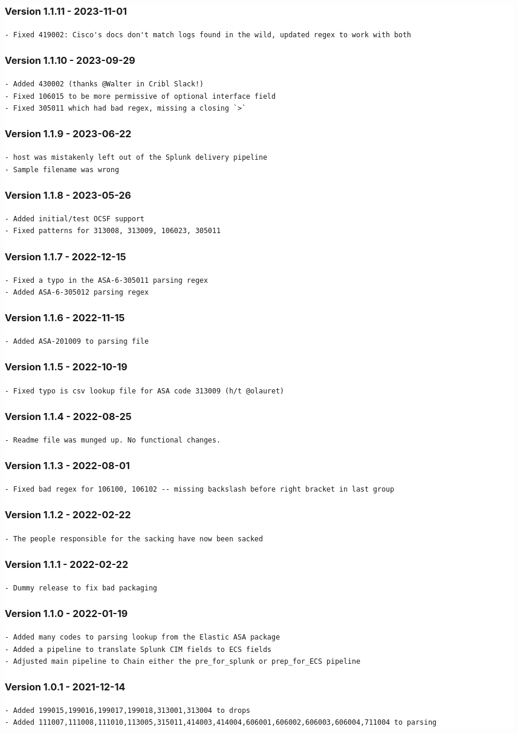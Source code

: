 ### Version 1.1.11 - 2023-11-01
    - Fixed 419002: Cisco's docs don't match logs found in the wild, updated regex to work with both
    
### Version 1.1.10 - 2023-09-29
    - Added 430002 (thanks @Walter in Cribl Slack!)
    - Fixed 106015 to be more permissive of optional interface field
    - Fixed 305011 which had bad regex, missing a closing `>`

### Version 1.1.9 - 2023-06-22
    - host was mistakenly left out of the Splunk delivery pipeline
    - Sample filename was wrong

### Version 1.1.8 - 2023-05-26
    - Added initial/test OCSF support
    - Fixed patterns for 313008, 313009, 106023, 305011

### Version 1.1.7 - 2022-12-15
    - Fixed a typo in the ASA-6-305011 parsing regex
    - Added ASA-6-305012 parsing regex

### Version 1.1.6 - 2022-11-15
    - Added ASA-201009 to parsing file

### Version 1.1.5 - 2022-10-19
    - Fixed typo is csv lookup file for ASA code 313009 (h/t @olauret)

### Version 1.1.4 - 2022-08-25
    - Readme file was munged up. No functional changes.

### Version 1.1.3 - 2022-08-01
    - Fixed bad regex for 106100, 106102 -- missing backslash before right bracket in last group

### Version 1.1.2 - 2022-02-22
    - The people responsible for the sacking have now been sacked

### Version 1.1.1 - 2022-02-22
    - Dummy release to fix bad packaging

### Version 1.1.0 - 2022-01-19
    - Added many codes to parsing lookup from the Elastic ASA package
    - Added a pipeline to translate Splunk CIM fields to ECS fields
    - Adjusted main pipeline to Chain either the pre_for_splunk or prep_for_ECS pipeline

### Version 1.0.1 - 2021-12-14
    - Added 199015,199016,199017,199018,313001,313004 to drops
    - Added 111007,111008,111010,113005,315011,414003,414004,606001,606002,606003,606004,711004 to parsing
